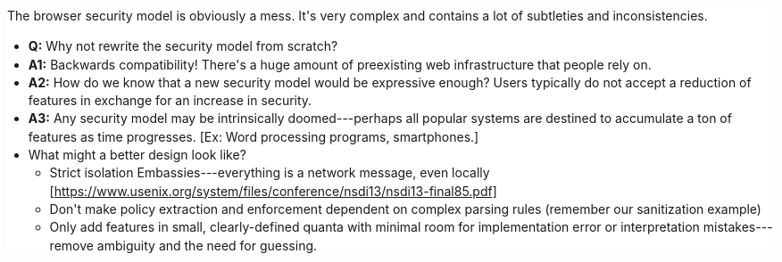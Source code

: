 The browser security model is obviously a mess. It's
very complex and contains a lot of subtleties and
inconsistencies.

 * **Q:** Why not rewrite the security model from scratch?
 * **A1:** Backwards compatibility! There's a huge amount
   of preexisting web infrastructure that people
   rely on.
 * **A2:** How do we know that a new security model would
   be expressive enough? Users typically do not
   accept a reduction of features in exchange
   for an increase in security.
 * **A3:** Any security model may be intrinsically
   doomed---perhaps all popular systems are
   destined to accumulate a ton of features
   as time progresses. [Ex: Word processing
   programs, smartphones.]
 * What might a better design look like?
   + Strict isolation Embassies---everything 
     is a network message, even locally
     [https://www.usenix.org/system/files/conference/nsdi13/nsdi13-final85.pdf]
   + Don't make policy extraction and enforcement
     dependent on complex parsing rules (remember
     our sanitization example)
   + Only add features in small, clearly-defined
     quanta with minimal room for implementation
     error or interpretation mistakes---remove
     ambiguity and the need for guessing.
